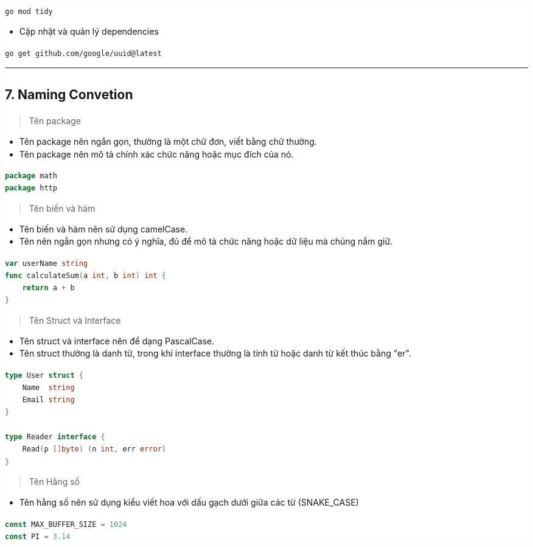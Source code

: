 ```sh
go mod tidy
```
- Cập nhật và quản lý dependencies

```sh
go get github.com/google/uuid@latest
```
---
## 7. Naming Convetion
> Tên package

- Tên package nên ngắn gọn, thường là một chữ đơn, viết bằng chữ thường.
- Tên package nên mô tả chính xác chức năng hoặc mục đích của nó.

```go
package math
package http
```

> Tên biến và hàm

- Tên biến và hàm nên sử dụng camelCase.
- Tên nên ngắn gọn nhưng có ý nghĩa, đủ để mô tả chức năng hoặc dữ liệu mà chúng nắm giữ.

```go
var userName string
func calculateSum(a int, b int) int {
    return a + b
}
```

> Tên Struct và Interface

- Tên struct và interface nên để dạng PascalCase.
- Tên struct thường là danh từ, trong khi interface thường là tính từ hoặc danh từ kết thúc bằng "er".

```go
type User struct {
    Name  string
    Email string
}

type Reader interface {
    Read(p []byte) (n int, err error)
}
```

> Tên Hằng số

- Tên hằng số nên sử dụng kiểu viết hoa với dấu gạch dưới giữa các từ (SNAKE_CASE)

```go
const MAX_BUFFER_SIZE = 1024
const PI = 3.14
```
